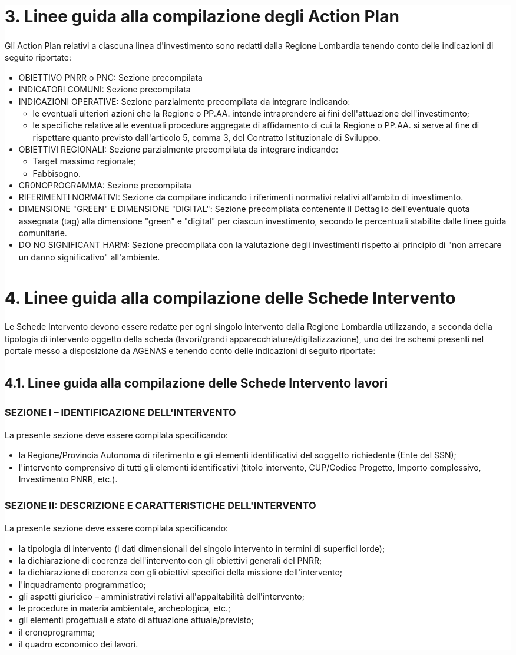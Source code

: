 # 3. Linee guida alla compilazione degli Action Plan
Gli Action Plan relativi a ciascuna linea d'investimento sono redatti dalla Regione Lombardia tenendo conto delle indicazioni di seguito riportate:
- OBIETTIVO PNRR o PNC: Sezione precompilata
- INDICATORI COMUNI: Sezione precompilata
- INDICAZIONI OPERATIVE: Sezione parzialmente precompilata da integrare indicando:
    - le eventuali ulteriori azioni che la Regione o PP.AA. intende intraprendere ai fini dell'attuazione dell'investimento;
    - le specifiche relative alle eventuali procedure aggregate di affidamento di cui la Regione o PP.AA. si serve al fine di rispettare quanto previsto dall'articolo 5, comma 3, del Contratto Istituzionale di Sviluppo.
- OBIETTIVI REGIONALI: Sezione parzialmente precompilata da integrare indicando:
    - Target massimo regionale;
    - Fabbisogno.
- CR0NOPROGRAMMA: Sezione precompilata
- RIFERIMENTI NORMATIVI: Sezione da compilare indicando i riferimenti normativi relativi all'ambito di investimento.
- DIMENSIONE "GREEN" E DIMENSIONE "DIGITAL": Sezione precompilata contenente il Dettaglio dell'eventuale quota assegnata (tag) alla dimensione "green" e "digital" per ciascun investimento, secondo le percentuali stabilite dalle linee guida comunitarie.
- DO NO SIGNIFICANT HARM: Sezione precompilata con la valutazione degli investimenti rispetto al principio di "non arrecare un danno significativo" all'ambiente.

# 4. Linee guida alla compilazione delle Schede Intervento
Le Schede Intervento devono essere redatte per ogni singolo intervento dalla Regione Lombardia utilizzando, a seconda della tipologia di intervento oggetto della scheda (lavori/grandi apparecchiature/digitalizzazione), uno dei tre schemi presenti nel portale messo a disposizione da AGENAS e tenendo conto delle indicazioni di seguito riportate:

## 4.1. Linee guida alla compilazione delle Schede Intervento lavori
### SEZIONE I – IDENTIFICAZIONE DELL'INTERVENTO
La presente sezione deve essere compilata specificando:
- la Regione/Provincia Autonoma di riferimento e gli elementi identificativi del soggetto richiedente (Ente del SSN);
- l'intervento comprensivo di tutti gli elementi identificativi (titolo intervento, CUP/Codice Progetto, Importo complessivo, Investimento PNRR, etc.).

### SEZIONE II: DESCRIZIONE E CARATTERISTICHE DELL'INTERVENTO
La presente sezione deve essere compilata specificando:
- la tipologia di intervento (i dati dimensionali del singolo intervento in termini di superfici lorde);
- la dichiarazione di coerenza dell'intervento con gli obiettivi generali del PNRR;
- la dichiarazione di coerenza con gli obiettivi specifici della missione dell'intervento;
- l'inquadramento programmatico;
- gli aspetti giuridico – amministrativi relativi all'appaltabilità dell'intervento;
- le procedure in materia ambientale, archeologica, etc.;
- gli elementi progettuali e stato di attuazione attuale/previsto;
- il cronoprogramma;
- il quadro economico dei lavori.
